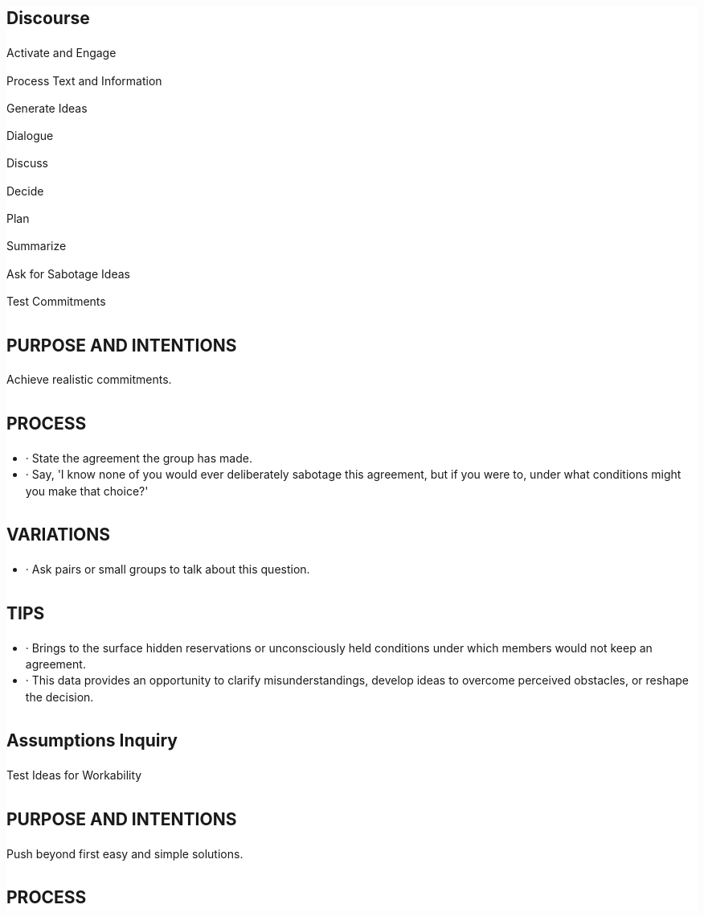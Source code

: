 
## Discourse

Activate and Engage

Process Text and Information

Generate Ideas

Dialogue

Discuss

Decide

Plan

Summarize

Ask for Sabotage Ideas

Test Commitments

## PURPOSE AND INTENTIONS

Achieve realistic commitments.

## PROCESS

- · State the agreement the group has made.
- · Say, 'I know none of you would ever deliberately sabotage this agreement, but if you were to, under what conditions might you make that choice?'

## VARIATIONS

- · Ask pairs or small groups to talk about this question.

## TIPS

- · Brings to the surface hidden reservations or unconsciously held conditions under which members would not keep an agreement.
- · This  data  provides  an  opportunity  to  clarify  misunderstandings,  develop  ideas  to  overcome perceived obstacles, or reshape the decision.

## Assumptions Inquiry

Test Ideas for Workability

## PURPOSE AND INTENTIONS

Push beyond first easy and simple solutions.

## PROCESS
